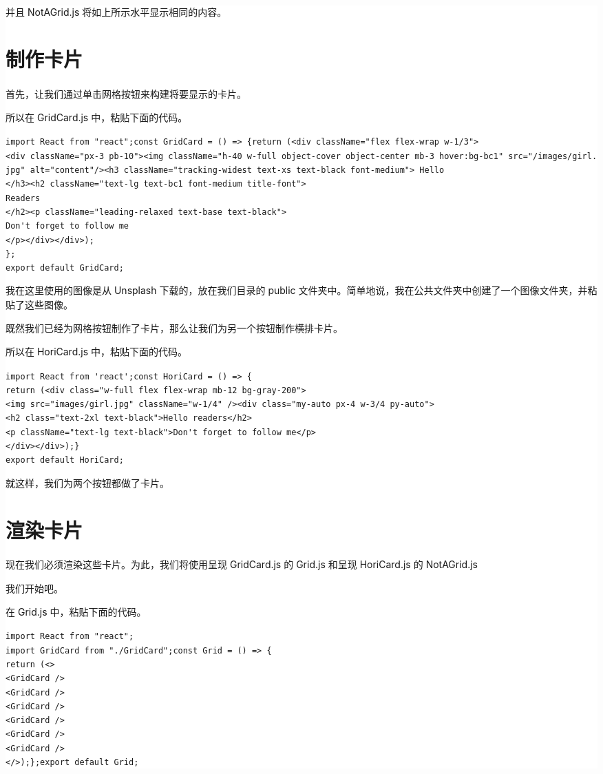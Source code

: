 并且 NotAGrid.js 将如上所示水平显示相同的内容。

# 制作卡片

首先，让我们通过单击网格按钮来构建将要显示的卡片。

所以在 GridCard.js 中，粘贴下面的代码。

```
import React from "react";const GridCard = () => {return (<div className="flex flex-wrap w-1/3">
<div className="px-3 pb-10"><img className="h-40 w-full object-cover object-center mb-3 hover:bg-bc1" src="/images/girl.jpg" alt="content"/><h3 className="tracking-widest text-xs text-black font-medium"> Hello
</h3><h2 className="text-lg text-bc1 font-medium title-font">
Readers
</h2><p className="leading-relaxed text-base text-black">
Don't forget to follow me
</p></div></div>);
};
export default GridCard;
```

我在这里使用的图像是从 Unsplash 下载的，放在我们目录的 public 文件夹中。简单地说，我在公共文件夹中创建了一个图像文件夹，并粘贴了这些图像。

既然我们已经为网格按钮制作了卡片，那么让我们为另一个按钮制作横排卡片。

所以在 HoriCard.js 中，粘贴下面的代码。

```
import React from 'react';const HoriCard = () => {
return (<div class="w-full flex flex-wrap mb-12 bg-gray-200">
<img src="images/girl.jpg" className="w-1/4" /><div class="my-auto px-4 w-3/4 py-auto">
<h2 class="text-2xl text-black">Hello readers</h2>
<p className="text-lg text-black">Don't forget to follow me</p>
</div></div>);}
export default HoriCard;
```

就这样，我们为两个按钮都做了卡片。

# 渲染卡片

现在我们必须渲染这些卡片。为此，我们将使用呈现 GridCard.js 的 Grid.js 和呈现 HoriCard.js 的 NotAGrid.js

我们开始吧。

在 Grid.js 中，粘贴下面的代码。

```
import React from "react";
import GridCard from "./GridCard";const Grid = () => {
return (<>
<GridCard />
<GridCard />
<GridCard />
<GridCard />
<GridCard />
<GridCard />
</>);};export default Grid;
```
